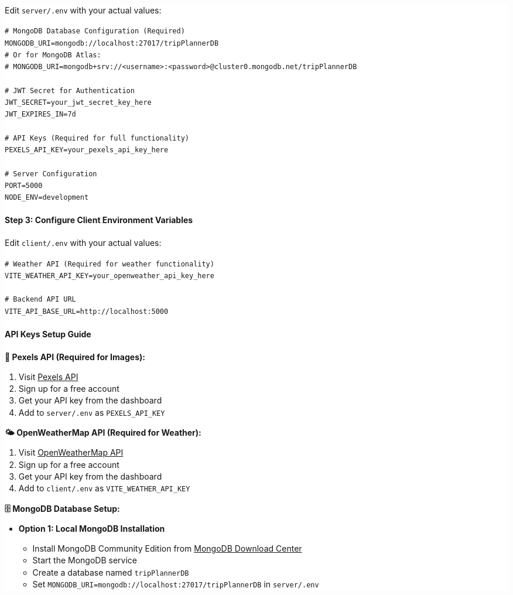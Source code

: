 Edit `server/.env` with your actual values:

```env
# MongoDB Database Configuration (Required)
MONGODB_URI=mongodb://localhost:27017/tripPlannerDB
# Or for MongoDB Atlas:
# MONGODB_URI=mongodb+srv://<username>:<password>@cluster0.mongodb.net/tripPlannerDB

# JWT Secret for Authentication
JWT_SECRET=your_jwt_secret_key_here
JWT_EXPIRES_IN=7d

# API Keys (Required for full functionality)
PEXELS_API_KEY=your_pexels_api_key_here

# Server Configuration
PORT=5000
NODE_ENV=development
```

#### Step 3: Configure Client Environment Variables

Edit `client/.env` with your actual values:

```env
# Weather API (Required for weather functionality)
VITE_WEATHER_API_KEY=your_openweather_api_key_here

# Backend API URL
VITE_API_BASE_URL=http://localhost:5000
```

#### API Keys Setup Guide

**📸 Pexels API (Required for Images):**

1. Visit [Pexels API](https://www.pexels.com/api/)
2. Sign up for a free account
3. Get your API key from the dashboard
4. Add to `server/.env` as `PEXELS_API_KEY`

**🌤️ OpenWeatherMap API (Required for Weather):**

1. Visit [OpenWeatherMap API](https://openweathermap.org/api)
2. Sign up for a free account
3. Get your API key from the dashboard
4. Add to `client/.env` as `VITE_WEATHER_API_KEY`

**🗄️ MongoDB Database Setup:**

- **Option 1: Local MongoDB Installation**

  - Install MongoDB Community Edition from [MongoDB Download Center](https://www.mongodb.com/try/download/community)
  - Start the MongoDB service
  - Create a database named `tripPlannerDB`
  - Set `MONGODB_URI=mongodb://localhost:27017/tripPlannerDB` in `server/.env`

